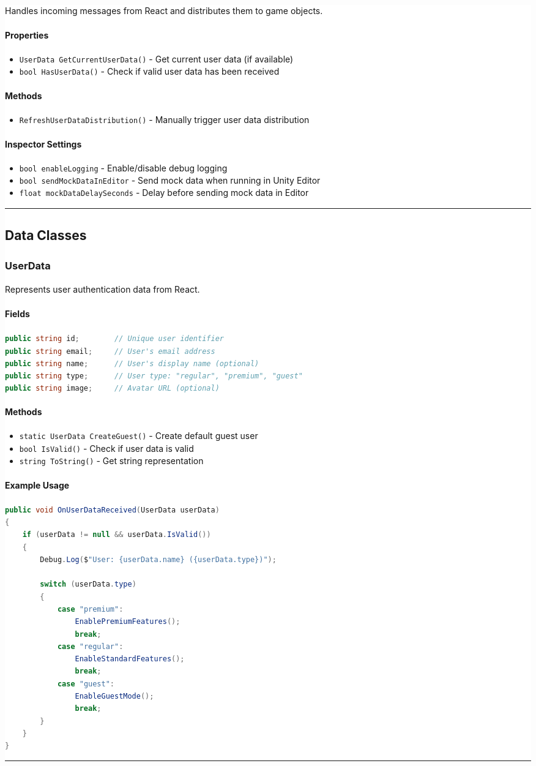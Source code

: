 Handles incoming messages from React and distributes them to game objects.

#### Properties

- `UserData GetCurrentUserData()` - Get current user data (if available)
- `bool HasUserData()` - Check if valid user data has been received

#### Methods

- `RefreshUserDataDistribution()` - Manually trigger user data distribution

#### Inspector Settings

- `bool enableLogging` - Enable/disable debug logging
- `bool sendMockDataInEditor` - Send mock data when running in Unity Editor
- `float mockDataDelaySeconds` - Delay before sending mock data in Editor

---

## Data Classes

### UserData

Represents user authentication data from React.

#### Fields

```csharp
public string id;        // Unique user identifier
public string email;     // User's email address  
public string name;      // User's display name (optional)
public string type;      // User type: "regular", "premium", "guest"
public string image;     // Avatar URL (optional)
```

#### Methods

- `static UserData CreateGuest()` - Create default guest user
- `bool IsValid()` - Check if user data is valid
- `string ToString()` - Get string representation

#### Example Usage

```csharp
public void OnUserDataReceived(UserData userData)
{
    if (userData != null && userData.IsValid())
    {
        Debug.Log($"User: {userData.name} ({userData.type})");
        
        switch (userData.type)
        {
            case "premium":
                EnablePremiumFeatures();
                break;
            case "regular":
                EnableStandardFeatures();
                break;
            case "guest":
                EnableGuestMode();
                break;
        }
    }
}
```

---